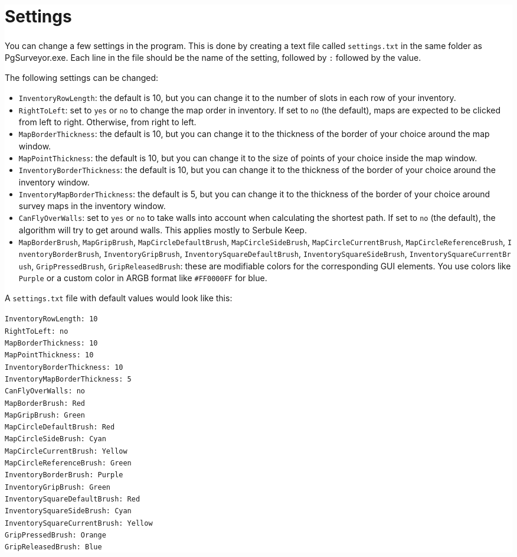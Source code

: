 # Settings

You can change a few settings in the program. This is done by creating a text file called `settings.txt` in the same folder as PgSurveyor.exe. Each line in the file should be the name of the setting, followed by `:` followed by the value.

The following settings can be changed:

+ `InventoryRowLength`: the default is 10, but you can change it to the number of slots in each row of your inventory. 
+ `RightToLeft`: set to `yes` or `no` to change the map order in inventory. If set to `no` (the default), maps are expected to be clicked from left to right. Otherwise, from right to left.
+ `MapBorderThickness`: the default is 10, but you can change it to the thickness of the border of your choice around the map window. 
+ `MapPointThickness`: the default is 10, but you can change it to the size of points of your choice inside the map window. 
+ `InventoryBorderThickness`: the default is 10, but you can change it to the thickness of the border of your choice around the inventory window. 
+ `InventoryMapBorderThickness`: the default is 5, but you can change it to the thickness of the border of your choice around survey maps in the inventory window. 
+ `CanFlyOverWalls`: set to `yes` or `no` to take walls into account when calculating the shortest path. If set to `no` (the default), the algorithm will try to get around walls. This applies mostly to Serbule Keep.
+ `MapBorderBrush`, `MapGripBrush`, `MapCircleDefaultBrush`, `MapCircleSideBrush`, `MapCircleCurrentBrush`, `MapCircleReferenceBrush`, `InventoryBorderBrush`, `InventoryGripBrush`, `InventorySquareDefaultBrush`, `InventorySquareSideBrush`, `InventorySquareCurrentBrush`, `GripPressedBrush`, `GripReleasedBrush`: these are modifiable colors for the corresponding GUI elements. You use colors like `Purple` or a custom color in ARGB format like `#FF0000FF` for blue.

A `settings.txt` file with default values would look like this:
    
    InventoryRowLength: 10
    RightToLeft: no
    MapBorderThickness: 10
    MapPointThickness: 10
    InventoryBorderThickness: 10
    InventoryMapBorderThickness: 5
    CanFlyOverWalls: no
    MapBorderBrush: Red
    MapGripBrush: Green
    MapCircleDefaultBrush: Red
    MapCircleSideBrush: Cyan
    MapCircleCurrentBrush: Yellow
    MapCircleReferenceBrush: Green
    InventoryBorderBrush: Purple
    InventoryGripBrush: Green
    InventorySquareDefaultBrush: Red
    InventorySquareSideBrush: Cyan
    InventorySquareCurrentBrush: Yellow
    GripPressedBrush: Orange
    GripReleasedBrush: Blue
    